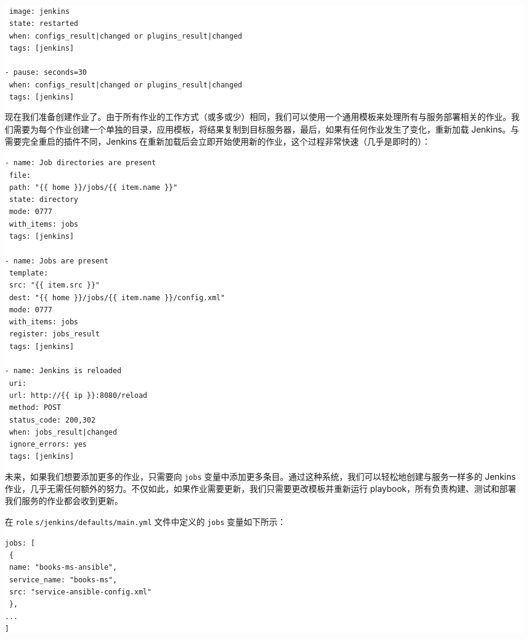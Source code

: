 ```
 image: jenkins
 state: restarted
 when: configs_result|changed or plugins_result|changed
 tags: [jenkins]

- pause: seconds=30
 when: configs_result|changed or plugins_result|changed
 tags: [jenkins]

```

现在我们准备创建作业了。由于所有作业的工作方式（或多或少）相同，我们可以使用一个通用模板来处理所有与服务部署相关的作业。我们需要为每个作业创建一个单独的目录，应用模板，将结果复制到目标服务器，最后，如果有任何作业发生了变化，重新加载 Jenkins。与需要完全重启的插件不同，Jenkins 在重新加载后会立即开始使用新的作业，这个过程非常快速（几乎是即时的）：

```
- name: Job directories are present
 file:
 path: "{{ home }}/jobs/{{ item.name }}"
 state: directory
 mode: 0777
 with_items: jobs
 tags: [jenkins]

- name: Jobs are present
 template:
 src: "{{ item.src }}"
 dest: "{{ home }}/jobs/{{ item.name }}/config.xml"
 mode: 0777
 with_items: jobs
 register: jobs_result
 tags: [jenkins]

- name: Jenkins is reloaded
 uri:
 url: http://{{ ip }}:8080/reload
 method: POST
 status_code: 200,302
 when: jobs_result|changed
 ignore_errors: yes
 tags: [jenkins]

```

未来，如果我们想要添加更多的作业，只需要向 `jobs` 变量中添加更多条目。通过这种系统，我们可以轻松地创建与服务一样多的 Jenkins 作业，几乎无需任何额外的努力。不仅如此，如果作业需要更新，我们只需要更改模板并重新运行 playbook，所有负责构建、测试和部署我们服务的作业都会收到更新。

在 `role` `s/jenkins/defaults/main.yml` 文件中定义的 `jobs` 变量如下所示：

```
jobs: [
 {
 name: "books-ms-ansible",
 service_name: "books-ms",
 src: "service-ansible-config.xml"
 },
...
]

```
